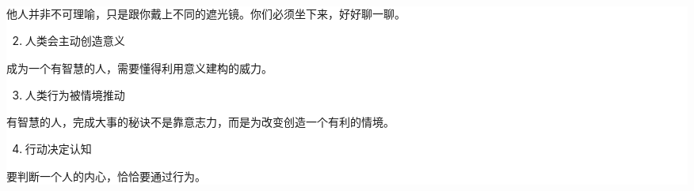  他人并非不可理喻，只是跟你戴上不同的遮光镜。你们必须坐下来，好好聊一聊。

 2. 人类会主动创造意义

 成为一个有智慧的人，需要懂得利用意义建构的威力。

 3. 人类行为被情境推动

 有智慧的人，完成大事的秘诀不是靠意志力，而是为改变创造一个有利的情境。

 4. 行动决定认知

 要判断一个人的内心，恰恰要通过行为。





